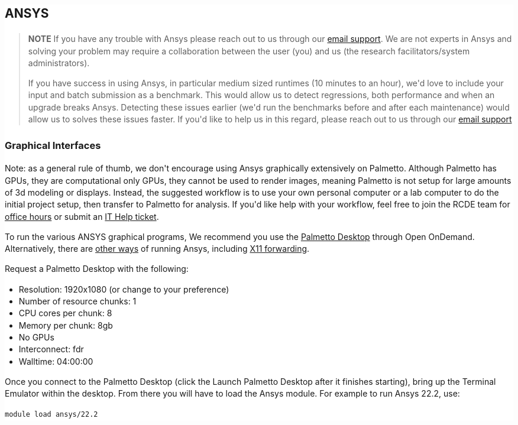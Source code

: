 ## ANSYS

> **NOTE**
> If you have any trouble with Ansys please reach out to us through our [email
> support](https://docs.rcd.clemson.edu/support/contact/email). We are not
> experts in Ansys and solving your problem may require a collaboration between
> the user (you) and us (the research facilitators/system administrators).
>
> If you have success in using Ansys, in particular medium sized runtimes (10
> minutes to an hour), we'd love to include your input and batch submission as a
> benchmark. This would allow us to detect regressions, both performance and
> when an upgrade breaks Ansys. Detecting these issues earlier (we'd run the
> benchmarks before and after each maintenance) would allow us to solves these
> issues faster. If you'd like to help us in this regard, please reach out to us
> through our [email support](https://docs.rcd.clemson.edu/support/contact/email)

### Graphical Interfaces

Note: as a general rule of thumb, we don't encourage using Ansys graphically
extensively on Palmetto. Although Palmetto has GPUs, they are computational
only GPUs, they cannot be used to render images, meaning Palmetto is not setup
for large amounts of 3d modeling or displays. Instead, the suggested workflow
is to use your own personal computer or a lab computer to do the initial project
setup, then transfer to Palmetto for analysis. If you'd like help with your
workflow, feel free to join the RCDE team for [office
hours](https://docs.rcd.clemson.edu/support/contact/office_hours) or submit an
[IT Help ticket](https://docs.rcd.clemson.edu/support/contact/office_hours).

To run the various ANSYS graphical programs, We recommend you use the [Palmetto
Desktop](https://docs.rcd.clemson.edu/palmetto/connect/openod/apps/desktop)
through Open OnDemand. Alternatively, there are [other
ways](https://docs.rcd.clemson.edu/palmetto/software/graphical) of running
Ansys, including [X11
forwarding](https://docs.rcd.clemson.edu/palmetto/connect/x11_tunneling).

Request a Palmetto Desktop with the following:

- Resolution: 1920x1080 (or change to your preference)
- Number of resource chunks: 1
- CPU cores per chunk: 8
- Memory per chunk: 8gb
- No GPUs
- Interconnect: fdr
- Walltime: 04:00:00

Once you connect to the Palmetto Desktop (click the Launch Palmetto Desktop
after it finishes starting), bring up the Terminal Emulator within the desktop.
From there you will have to load the Ansys module. For example to run Ansys
22.2, use:

```sh
module load ansys/22.2
```
